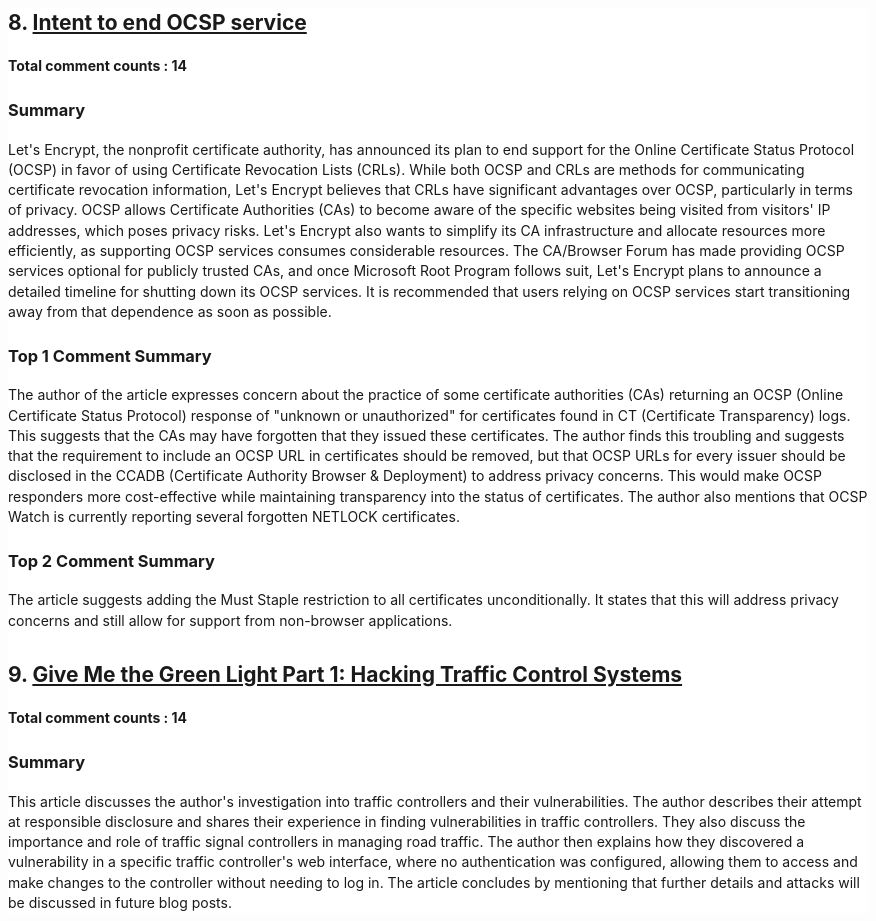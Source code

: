 ## 8. [Intent to end OCSP service](https://news.ycombinator.com/item?id=41046956)

**Total comment counts : 14**

### Summary

 Let's Encrypt, the nonprofit certificate authority, has announced its plan to end support for the Online Certificate Status Protocol (OCSP) in favor of using Certificate Revocation Lists (CRLs). While both OCSP and CRLs are methods for communicating certificate revocation information, Let's Encrypt believes that CRLs have significant advantages over OCSP, particularly in terms of privacy. OCSP allows Certificate Authorities (CAs) to become aware of the specific websites being visited from visitors' IP addresses, which poses privacy risks. Let's Encrypt also wants to simplify its CA infrastructure and allocate resources more efficiently, as supporting OCSP services consumes considerable resources. The CA/Browser Forum has made providing OCSP services optional for publicly trusted CAs, and once Microsoft Root Program follows suit, Let's Encrypt plans to announce a detailed timeline for shutting down its OCSP services. It is recommended that users relying on OCSP services start transitioning away from that dependence as soon as possible.

### Top 1 Comment Summary

 The author of the article expresses concern about the practice of some certificate authorities (CAs) returning an OCSP (Online Certificate Status Protocol) response of "unknown or unauthorized" for certificates found in CT (Certificate Transparency) logs. This suggests that the CAs may have forgotten that they issued these certificates. The author finds this troubling and suggests that the requirement to include an OCSP URL in certificates should be removed, but that OCSP URLs for every issuer should be disclosed in the CCADB (Certificate Authority Browser & Deployment) to address privacy concerns. This would make OCSP responders more cost-effective while maintaining transparency into the status of certificates. The author also mentions that OCSP Watch is currently reporting several forgotten NETLOCK certificates.

### Top 2 Comment Summary

 The article suggests adding the Must Staple restriction to all certificates unconditionally. It states that this will address privacy concerns and still allow for support from non-browser applications.

## 9. [Give Me the Green Light Part 1: Hacking Traffic Control Systems](https://news.ycombinator.com/item?id=40995344)

**Total comment counts : 14**

### Summary

 This article discusses the author's investigation into traffic controllers and their vulnerabilities. The author describes their attempt at responsible disclosure and shares their experience in finding vulnerabilities in traffic controllers. They also discuss the importance and role of traffic signal controllers in managing road traffic. The author then explains how they discovered a vulnerability in a specific traffic controller's web interface, where no authentication was configured, allowing them to access and make changes to the controller without needing to log in. The article concludes by mentioning that further details and attacks will be discussed in future blog posts.
